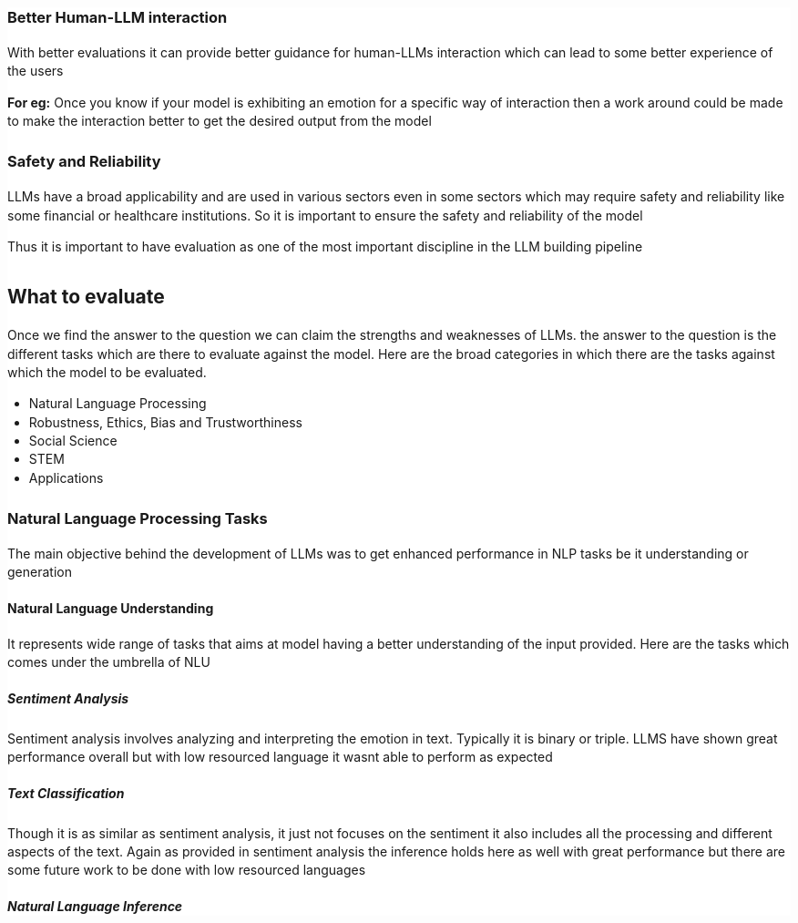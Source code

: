 ### Better Human-LLM interaction

With better evaluations it can provide better guidance for human-LLMs interaction which can lead to some better experience of the users

**For eg:** Once you know if your model is exhibiting an emotion for a specific way of interaction then a work around could be made to make the interaction better to get the desired output from the model

### Safety and Reliability

LLMs have a broad applicability and are used in various sectors even in some sectors which may require safety and reliability like some financial or healthcare institutions. So it is important to ensure the safety and reliability of the model

Thus it is important to have evaluation as one of the most important discipline in the LLM building pipeline

## What to evaluate

Once we find the answer to the question we can claim the strengths and weaknesses of LLMs. the answer to the question is the different tasks which are there to evaluate against the model. Here are the broad categories in which there are the tasks against which the model to be evaluated.

- Natural Language Processing
- Robustness, Ethics, Bias and Trustworthiness
- Social Science
- STEM
- Applications

### Natural Language Processing Tasks

The main objective behind the development of LLMs was to get enhanced performance in NLP tasks be it understanding or generation

#### Natural Language Understanding

It represents wide range of tasks that aims at model having a better understanding of the input provided. Here are the tasks which comes under the umbrella of NLU

##### Sentiment Analysis

Sentiment analysis involves analyzing and interpreting the emotion in text. Typically it is binary or triple. LLMS have shown great performance overall but with low resourced language it wasnt able to perform as expected

##### Text Classification

Though it is as similar as sentiment analysis, it just not focuses on the sentiment it also includes all the processing and different aspects of the text. Again as provided in sentiment analysis the inference holds here as well with great performance but there are some future work to be done with low resourced languages

##### Natural Language Inference
